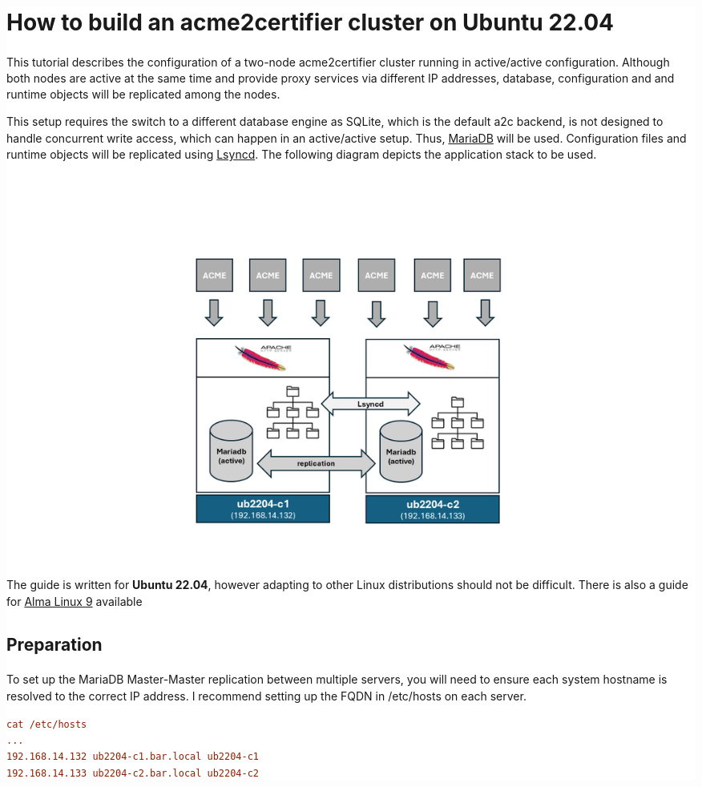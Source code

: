 

# How to build an acme2certifier cluster on Ubuntu 22.04

This tutorial describes the configuration of a two-node acme2certifier cluster running in active/active configuration. Although both nodes are active at the same time and provide proxy services via different IP addresses, database, configuration and and runtime objects will be replicated among the nodes.

This setup requires the switch to a different database engine as SQLite, which is the default a2c backend, is not designed to handle concurrent write access, which can happen in an active/active setup. Thus, [MariaDB](https://mariadb.org/) will be used. Configuration files and runtime objects will be replicated using [Lsyncd](https://github.com/lsyncd/lsyncd). The following diagram depicts the application stack to be used.

![architecture](a2c-ubuntu-loadbalancing.png "architecture")

The guide is written for **Ubuntu 22.04**, however adapting to other Linux distributions should not be difficult. There is also a guide for [Alma Linux 9](a2c-alma-loadbalancing.md) available

## Preparation

To set up the MariaDB Master-Master replication between multiple servers, you will need to ensure each system hostname is resolved to the correct IP address. I recommend setting up the FQDN in /etc/hosts on each server.

```cfg
cat /etc/hosts
...
192.168.14.132 ub2204-c1.bar.local ub2204-c1
192.168.14.133 ub2204-c2.bar.local ub2204-c2
```
